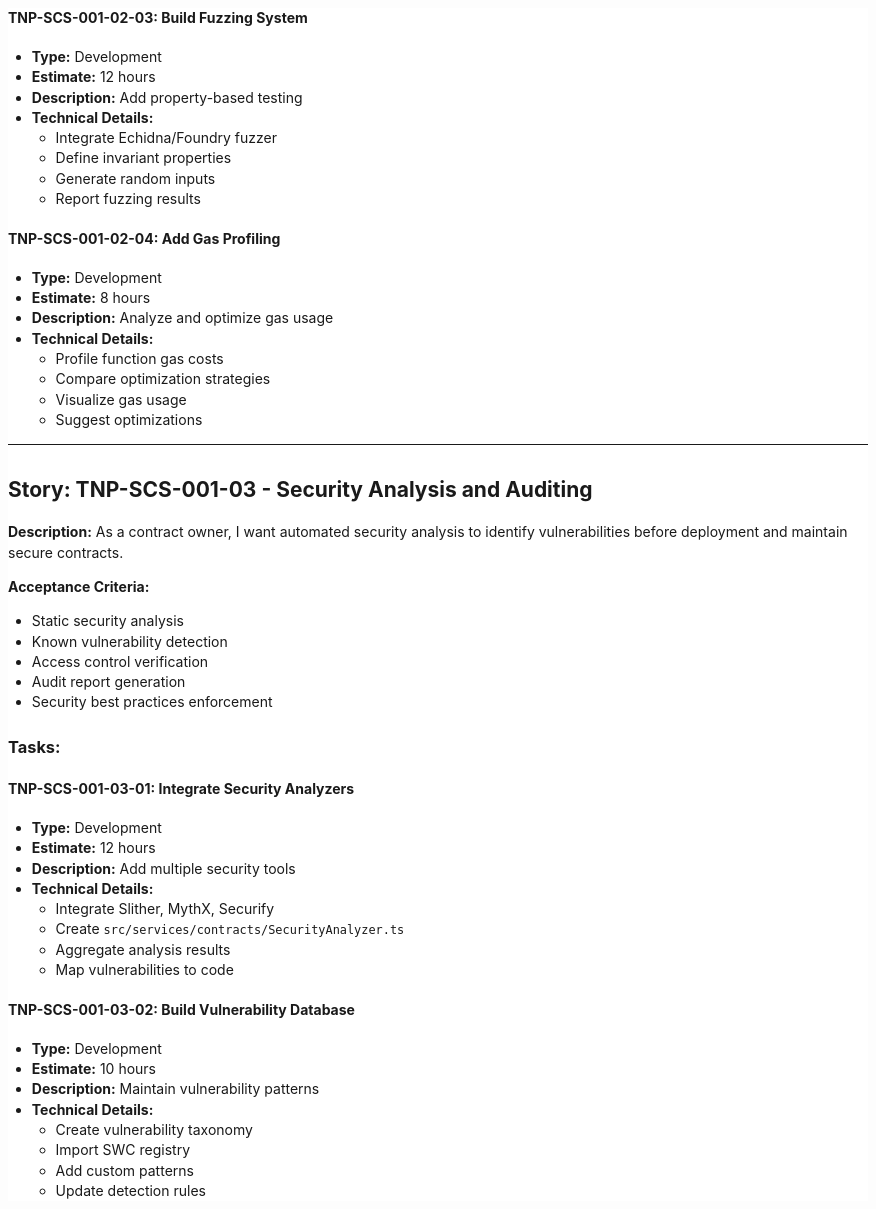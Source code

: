 #### TNP-SCS-001-02-03: Build Fuzzing System
- **Type:** Development
- **Estimate:** 12 hours
- **Description:** Add property-based testing
- **Technical Details:**
  - Integrate Echidna/Foundry fuzzer
  - Define invariant properties
  - Generate random inputs
  - Report fuzzing results

#### TNP-SCS-001-02-04: Add Gas Profiling
- **Type:** Development
- **Estimate:** 8 hours
- **Description:** Analyze and optimize gas usage
- **Technical Details:**
  - Profile function gas costs
  - Compare optimization strategies
  - Visualize gas usage
  - Suggest optimizations

---

## Story: TNP-SCS-001-03 - Security Analysis and Auditing

**Description:** As a contract owner, I want automated security analysis to identify vulnerabilities before deployment and maintain secure contracts.

**Acceptance Criteria:**
- Static security analysis
- Known vulnerability detection
- Access control verification
- Audit report generation
- Security best practices enforcement

### Tasks:

#### TNP-SCS-001-03-01: Integrate Security Analyzers
- **Type:** Development
- **Estimate:** 12 hours
- **Description:** Add multiple security tools
- **Technical Details:**
  - Integrate Slither, MythX, Securify
  - Create `src/services/contracts/SecurityAnalyzer.ts`
  - Aggregate analysis results
  - Map vulnerabilities to code

#### TNP-SCS-001-03-02: Build Vulnerability Database
- **Type:** Development
- **Estimate:** 10 hours
- **Description:** Maintain vulnerability patterns
- **Technical Details:**
  - Create vulnerability taxonomy
  - Import SWC registry
  - Add custom patterns
  - Update detection rules
